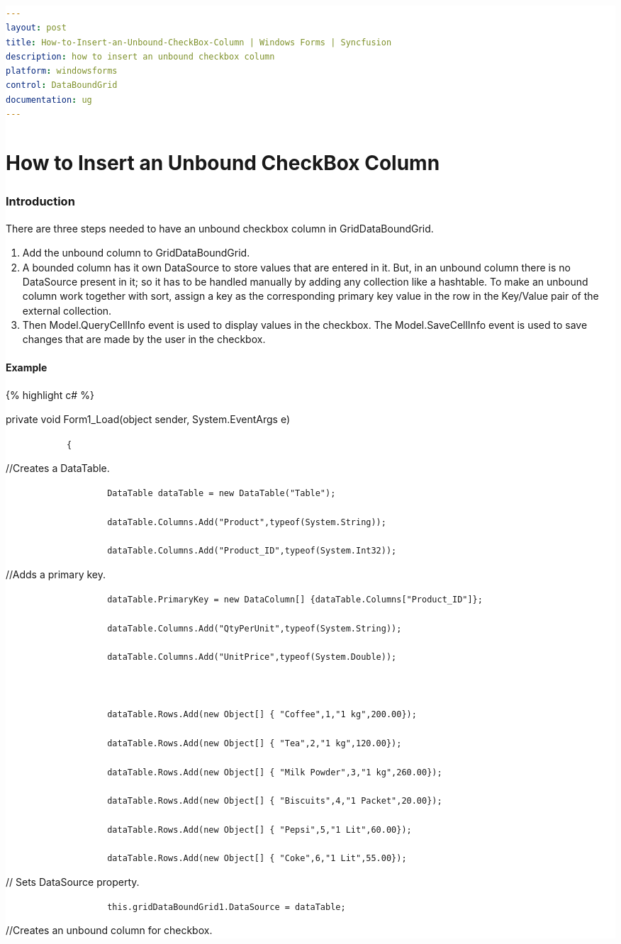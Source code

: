 ```yaml
---
layout: post
title: How-to-Insert-an-Unbound-CheckBox-Column | Windows Forms | Syncfusion
description: how to insert an unbound checkbox column
platform: windowsforms
control: DataBoundGrid
documentation: ug
---
```


# How to Insert an Unbound CheckBox Column

### Introduction

There are three steps needed to have an unbound checkbox column in GridDataBoundGrid.

1. Add the unbound column to GridDataBoundGrid.
2. A bounded column has it own DataSource to store values that are entered in it. But, in an unbound column there is no DataSource present in it; so it has to be handled manually by adding any collection like a hashtable. To make an unbound column work together with sort, assign a key as the corresponding primary key value in the row in the Key/Value pair of the external collection.
3. Then Model.QueryCellInfo event is used to display values in the checkbox. The Model.SaveCellInfo event is used to save changes that are made by the user in the checkbox.

#### Example

{% highlight c# %}



private void Form1_Load(object sender, System.EventArgs e)

                {

//Creates a DataTable.

                        DataTable dataTable = new DataTable("Table");

                        dataTable.Columns.Add("Product",typeof(System.String));

                        dataTable.Columns.Add("Product_ID",typeof(System.Int32));



//Adds a primary key.

                        dataTable.PrimaryKey = new DataColumn[] {dataTable.Columns["Product_ID"]};

                        dataTable.Columns.Add("QtyPerUnit",typeof(System.String));

                        dataTable.Columns.Add("UnitPrice",typeof(System.Double));



                        dataTable.Rows.Add(new Object[] { "Coffee",1,"1 kg",200.00});

                        dataTable.Rows.Add(new Object[] { "Tea",2,"1 kg",120.00});

                        dataTable.Rows.Add(new Object[] { "Milk Powder",3,"1 kg",260.00});

                        dataTable.Rows.Add(new Object[] { "Biscuits",4,"1 Packet",20.00});

                        dataTable.Rows.Add(new Object[] { "Pepsi",5,"1 Lit",60.00});

                        dataTable.Rows.Add(new Object[] { "Coke",6,"1 Lit",55.00});



// Sets DataSource property.

                        this.gridDataBoundGrid1.DataSource = dataTable;



//Creates an unbound column for checkbox.
